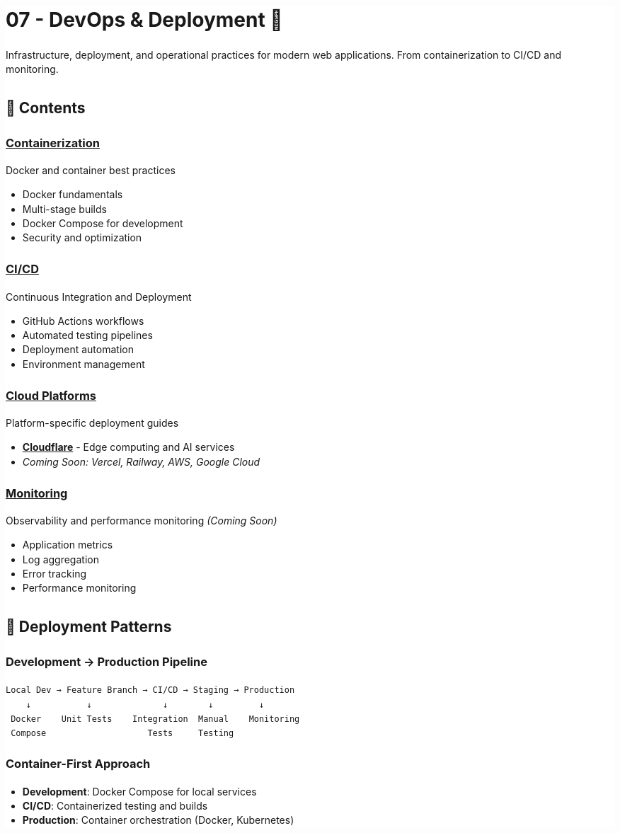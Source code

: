 # 07 - DevOps & Deployment 🚀

Infrastructure, deployment, and operational practices for modern web applications. From containerization to CI/CD and monitoring.

## 📁 Contents

### [Containerization](./containerization/)
Docker and container best practices
- Docker fundamentals
- Multi-stage builds
- Docker Compose for development
- Security and optimization

### [CI/CD](./ci-cd/)
Continuous Integration and Deployment
- GitHub Actions workflows
- Automated testing pipelines
- Deployment automation
- Environment management

### [Cloud Platforms](./cloud-platforms/)
Platform-specific deployment guides
- **[Cloudflare](./cloud-platforms/cloudflare/)** - Edge computing and AI services
- *Coming Soon: Vercel, Railway, AWS, Google Cloud*

### [Monitoring](./monitoring/)
Observability and performance monitoring *(Coming Soon)*
- Application metrics
- Log aggregation
- Error tracking
- Performance monitoring

## 🎯 Deployment Patterns

### Development → Production Pipeline
```
Local Dev → Feature Branch → CI/CD → Staging → Production
    ↓           ↓              ↓        ↓         ↓
 Docker    Unit Tests    Integration  Manual    Monitoring
 Compose                    Tests     Testing
```

### Container-First Approach
- **Development**: Docker Compose for local services
- **CI/CD**: Containerized testing and builds
- **Production**: Container orchestration (Docker, Kubernetes)
